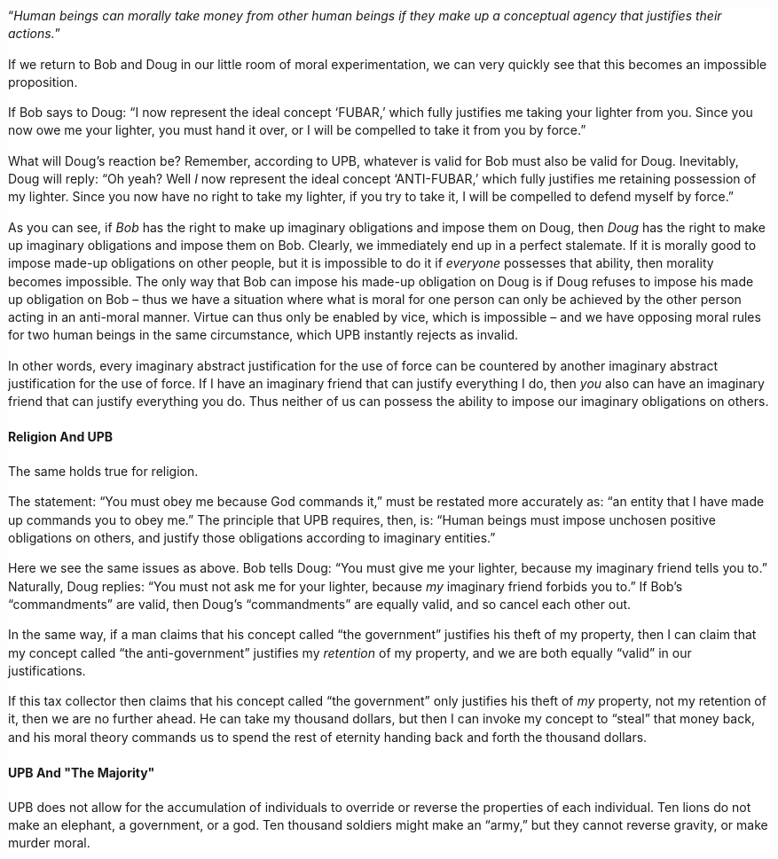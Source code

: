 “*Human beings can morally take money from other human beings if they make up a conceptual agency that justifies their actions.*”

If we return to Bob and Doug in our little room of moral experimentation, we can very quickly see that this becomes an impossible proposition.

If Bob says to Doug: “I now represent the ideal concept ‘FUBAR,’ which fully justifies me taking your lighter from you. Since you now owe me your lighter, you must hand it over, or I will be compelled to take it from you by force.”

What will Doug’s reaction be? Remember, according to UPB, whatever is valid for Bob must also be valid for Doug. Inevitably, Doug will reply: “Oh yeah? Well *I* now represent the ideal concept ‘ANTI-FUBAR,’ which fully justifies me retaining possession of my lighter. Since you now have no right to take my lighter, if you try to take it, I will be compelled to defend myself by force.”

As you can see, if *Bob* has the right to make up imaginary obligations and impose them on Doug, then *Doug* has the right to make up imaginary obligations and impose them on Bob. Clearly, we immediately end up in a perfect stalemate. If it is morally good to impose made-up obligations on other people, but it is impossible to do it if *everyone* possesses that ability, then morality becomes impossible. The only way that Bob can impose his made-up obligation on Doug is if Doug refuses to impose his made up obligation on Bob – thus we have a situation where what is moral for one person can only be achieved by the other person acting in an anti-moral manner. Virtue can thus only be enabled by vice, which is impossible – and we have opposing moral rules for two human beings in the same circumstance, which UPB instantly rejects as invalid.

In other words, every imaginary abstract justification for the use of force can be countered by another imaginary abstract justification for the use of force. If I have an imaginary friend that can justify everything I do, then *you* also can have an imaginary friend that can justify everything you do. Thus neither of us can possess the ability to impose our imaginary obligations on others.

#### Religion And UPB

The same holds true for religion.

The statement: “You must obey me because God commands it,” must be restated more accurately as: “an entity that I have made up commands you to obey me.” The principle that UPB requires, then, is: “Human beings must impose unchosen positive obligations on others, and justify those obligations according to imaginary entities.”

Here we see the same issues as above. Bob tells Doug: “You must give me your lighter, because my imaginary friend tells you to.” Naturally, Doug replies: “You must not ask me for your lighter, because *my* imaginary friend forbids you to.” If Bob’s “commandments” are valid, then Doug’s “commandments” are equally valid, and so cancel each other out.

In the same way, if a man claims that his concept called “the government” justifies his theft of my property, then I can claim that my concept called “the anti-government” justifies my *retention* of my property, and we are both equally “valid” in our justifications.

If this tax collector then claims that his concept called “the government” only justifies his theft of *my* property, not my retention of it, then we are no further ahead. He can take my thousand dollars, but then I can invoke my concept to “steal” that money back, and his moral theory commands us to spend the rest of eternity handing back and forth the thousand dollars.

#### UPB And "The Majority"

UPB does not allow for the accumulation of individuals to override or reverse the properties of each individual. Ten lions do not make an elephant, a government, or a god. Ten thousand soldiers might make an “army,” but they cannot reverse gravity, or make murder moral.
